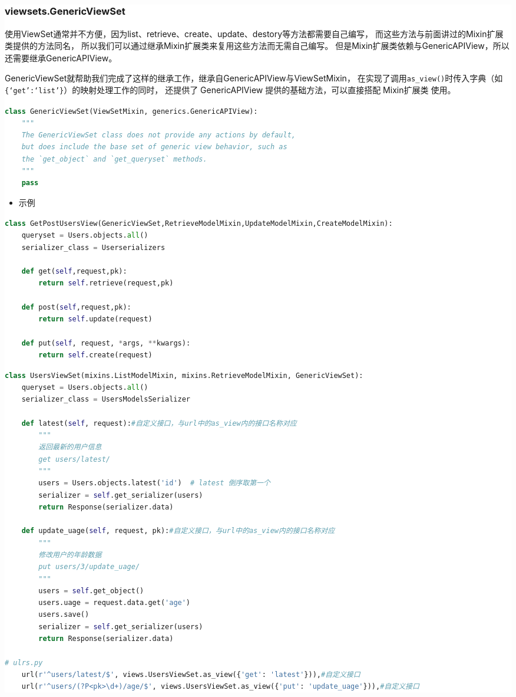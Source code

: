 ### viewsets.GenericViewSet

使用ViewSet通常并不方便，因为list、retrieve、create、update、destory等方法都需要自己编写，
而这些方法与前面讲过的Mixin扩展类提供的方法同名，
所以我们可以通过继承Mixin扩展类来复用这些方法而无需自己编写。
但是Mixin扩展类依赖与GenericAPIView，所以还需要继承GenericAPIView。

GenericViewSet就帮助我们完成了这样的继承工作，继承自GenericAPIView与ViewSetMixin，
在实现了调用`as_view()`时传入字典（如`{‘get’:‘list’}`）的映射处理工作的同时，
还提供了 GenericAPIView 提供的基础方法，可以直接搭配 Mixin扩展类 使用。


```python
class GenericViewSet(ViewSetMixin, generics.GenericAPIView):
    """
    The GenericViewSet class does not provide any actions by default,
    but does include the base set of generic view behavior, such as
    the `get_object` and `get_queryset` methods.
    """
    pass
```

- 示例

```python
class GetPostUsersView(GenericViewSet,RetrieveModelMixin,UpdateModelMixin,CreateModelMixin):
    queryset = Users.objects.all()
    serializer_class = Userserializers

    def get(self,request,pk):
        return self.retrieve(request,pk)

    def post(self,request,pk):
        return self.update(request)

    def put(self, request, *args, **kwargs):
        return self.create(request)
```

```python
class UsersViewSet(mixins.ListModelMixin, mixins.RetrieveModelMixin, GenericViewSet):
    queryset = Users.objects.all()
    serializer_class = UsersModelsSerializer

    def latest(self, request):#自定义接口，与url中的as_view内的接口名称对应
        """
        返回最新的用户信息
        get users/latest/
        """
        users = Users.objects.latest('id')  # latest 倒序取第一个
        serializer = self.get_serializer(users)
        return Response(serializer.data)

    def update_uage(self, request, pk):#自定义接口，与url中的as_view内的接口名称对应
        """
        修改用户的年龄数据
        put users/3/update_uage/
        """
        users = self.get_object()
        users.uage = request.data.get('age')
        users.save()
        serializer = self.get_serializer(users)
        return Response(serializer.data)

# ulrs.py
    url(r'^users/latest/$', views.UsersViewSet.as_view({'get': 'latest'})),#自定义接口
    url(r'^users/(?P<pk>\d+)/age/$', views.UsersViewSet.as_view({'put': 'update_uage'})),#自定义接口
```